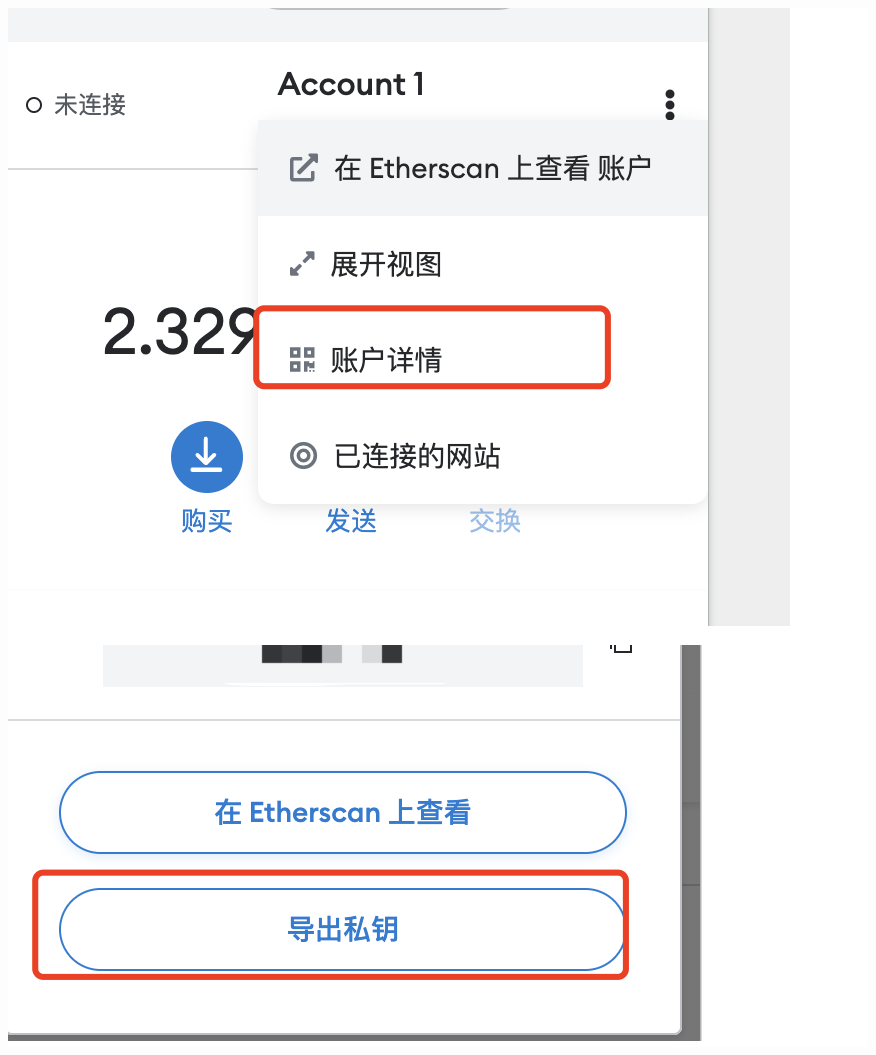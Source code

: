 ![Untitled](%E5%9F%BA%E7%A1%80%E7%9F%A5%E8%AF%86%206729c8b6340644b6acc7fa94397a698a/Untitled%208.png)

![Untitled](%E5%9F%BA%E7%A1%80%E7%9F%A5%E8%AF%86%206729c8b6340644b6acc7fa94397a698a/Untitled%209.png)
